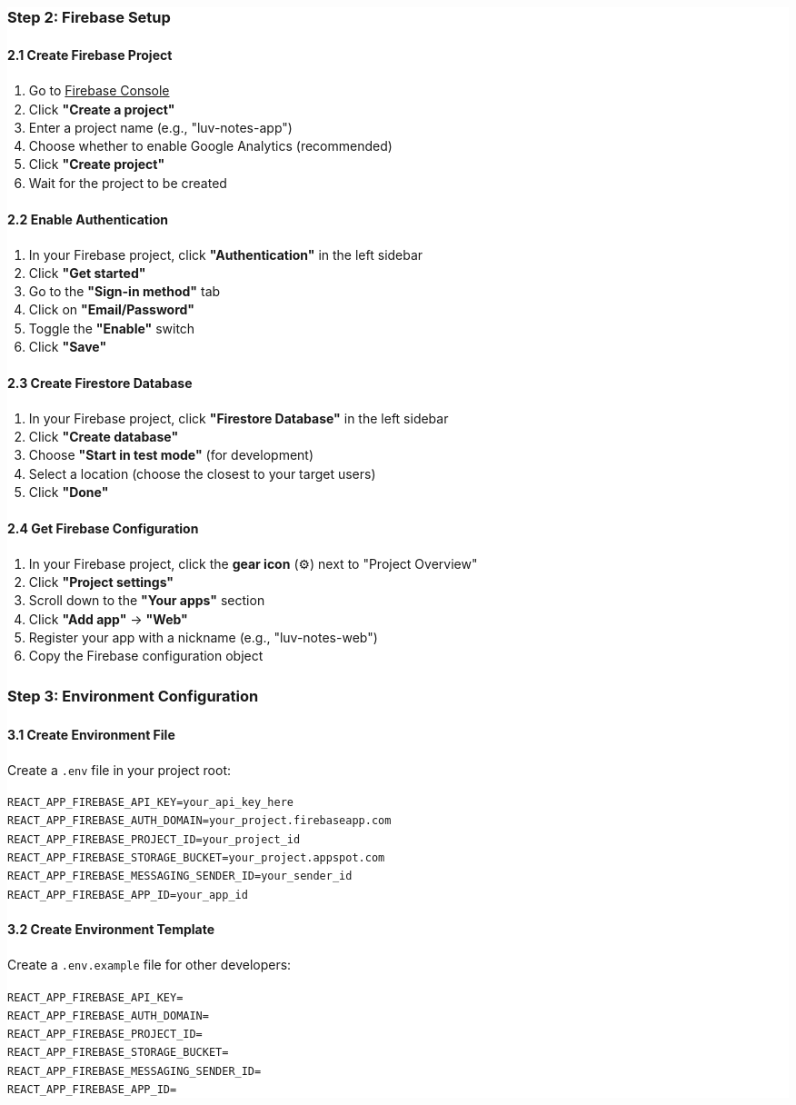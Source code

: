 ### **Step 2: Firebase Setup**

#### 2.1 Create Firebase Project
1. Go to [Firebase Console](https://console.firebase.google.com/)
2. Click **"Create a project"**
3. Enter a project name (e.g., "luv-notes-app")
4. Choose whether to enable Google Analytics (recommended)
5. Click **"Create project"**
6. Wait for the project to be created

#### 2.2 Enable Authentication
1. In your Firebase project, click **"Authentication"** in the left sidebar
2. Click **"Get started"**
3. Go to the **"Sign-in method"** tab
4. Click on **"Email/Password"**
5. Toggle the **"Enable"** switch
6. Click **"Save"**

#### 2.3 Create Firestore Database
1. In your Firebase project, click **"Firestore Database"** in the left sidebar
2. Click **"Create database"**
3. Choose **"Start in test mode"** (for development)
4. Select a location (choose the closest to your target users)
5. Click **"Done"**

#### 2.4 Get Firebase Configuration
1. In your Firebase project, click the **gear icon** (⚙️) next to "Project Overview"
2. Click **"Project settings"**
3. Scroll down to the **"Your apps"** section
4. Click **"Add app"** → **"Web"**
5. Register your app with a nickname (e.g., "luv-notes-web")
6. Copy the Firebase configuration object

### **Step 3: Environment Configuration**

#### 3.1 Create Environment File
Create a `.env` file in your project root:
```env
REACT_APP_FIREBASE_API_KEY=your_api_key_here
REACT_APP_FIREBASE_AUTH_DOMAIN=your_project.firebaseapp.com
REACT_APP_FIREBASE_PROJECT_ID=your_project_id
REACT_APP_FIREBASE_STORAGE_BUCKET=your_project.appspot.com
REACT_APP_FIREBASE_MESSAGING_SENDER_ID=your_sender_id
REACT_APP_FIREBASE_APP_ID=your_app_id
```

#### 3.2 Create Environment Template
Create a `.env.example` file for other developers:
```env
REACT_APP_FIREBASE_API_KEY=
REACT_APP_FIREBASE_AUTH_DOMAIN=
REACT_APP_FIREBASE_PROJECT_ID=
REACT_APP_FIREBASE_STORAGE_BUCKET=
REACT_APP_FIREBASE_MESSAGING_SENDER_ID=
REACT_APP_FIREBASE_APP_ID=
```
